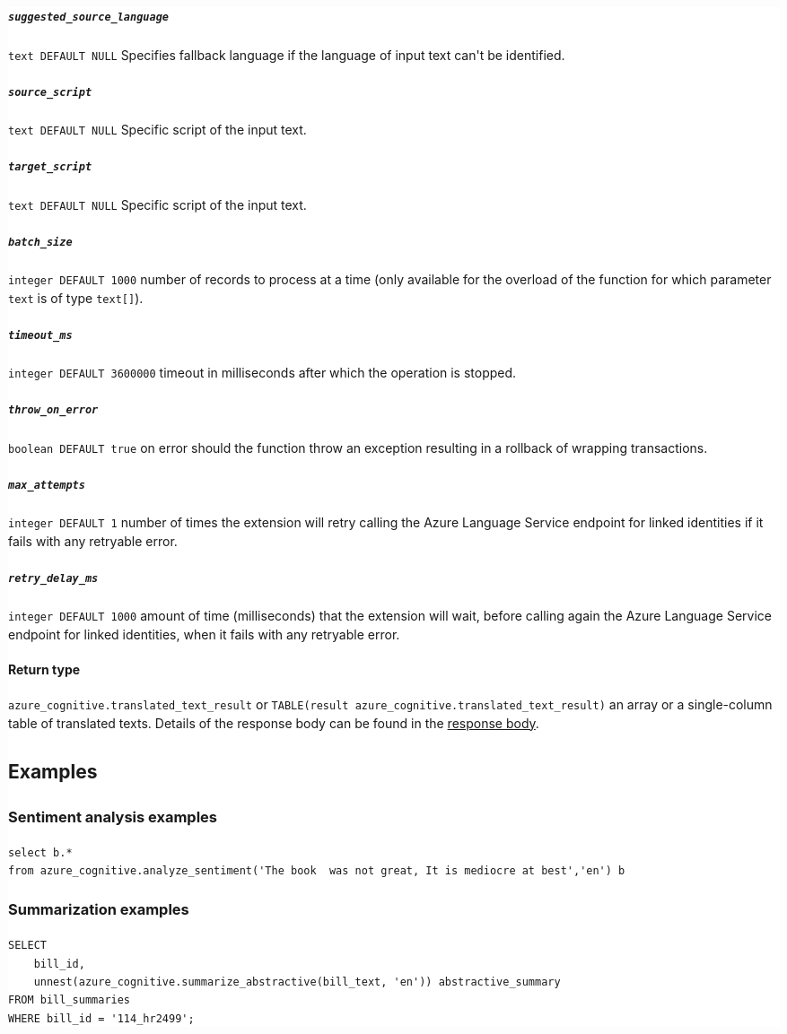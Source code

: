 ##### `suggested_source_language`
`text DEFAULT NULL` Specifies fallback language if the language of input text can't be identified.

##### `source_script`
`text DEFAULT NULL` Specific script of the input text.

##### `target_script`
`text DEFAULT NULL` Specific script of the input text.

##### `batch_size`

`integer DEFAULT 1000` number of records to process at a time (only available for the overload of the function for which parameter `text` is of type `text[]`).

##### `timeout_ms`

`integer DEFAULT 3600000` timeout in milliseconds after which the operation is stopped.

##### `throw_on_error`

`boolean DEFAULT true` on error should the function throw an exception resulting in a rollback of wrapping transactions.

##### `max_attempts`

`integer DEFAULT 1` number of times the extension will retry calling the Azure Language Service endpoint for linked identities if it fails with any retryable error.

##### `retry_delay_ms`

`integer DEFAULT 1000` amount of time (milliseconds) that the extension will wait, before calling again the Azure Language Service endpoint for linked identities, when it fails with any retryable error.


#### Return type

`azure_cognitive.translated_text_result` or `TABLE(result azure_cognitive.translated_text_result)` an array or a single-column table of translated texts. Details of the response body can be found in the [response body](../../ai-services/translator/reference/v3-0-translate.md#response-body).

## Examples

### Sentiment analysis examples

```postgresql
select b.*
from azure_cognitive.analyze_sentiment('The book  was not great, It is mediocre at best','en') b
```

### Summarization examples

```postgresql
SELECT
    bill_id,
    unnest(azure_cognitive.summarize_abstractive(bill_text, 'en')) abstractive_summary
FROM bill_summaries
WHERE bill_id = '114_hr2499';
```
